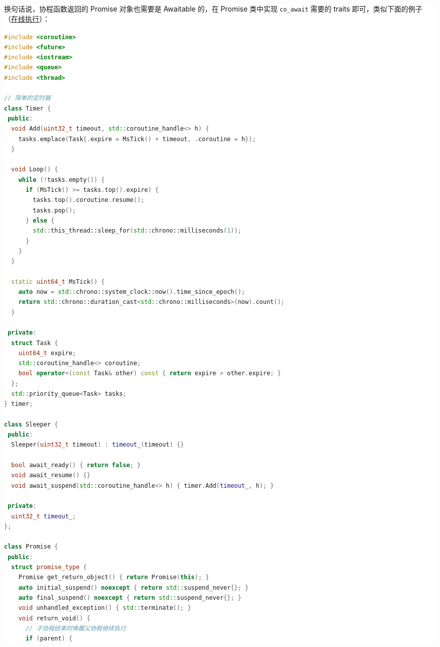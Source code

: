 换句话说，协程函数返回的 Promise 对象也需要是 Awaitable 的，在 Promise 类中实现 `co_await` 需要的 traits 即可，类似下面的例子（[在线执行](https://godbolt.org/z/6fP74o5f9)）：

```cpp
#include <coroutine>
#include <future>
#include <iostream>
#include <queue>
#include <thread>

// 简单的定时器
class Timer {
 public:
  void Add(uint32_t timeout, std::coroutine_handle<> h) {
    tasks.emplace(Task{.expire = MsTick() + timeout, .coroutine = h});
  }

  void Loop() {
    while (!tasks.empty()) {
      if (MsTick() >= tasks.top().expire) {
        tasks.top().coroutine.resume();
        tasks.pop();
      } else {
        std::this_thread::sleep_for(std::chrono::milliseconds(1));
      }
    }
  }

  static uint64_t MsTick() {
    auto now = std::chrono::system_clock::now().time_since_epoch();
    return std::chrono::duration_cast<std::chrono::milliseconds>(now).count();
  }

 private:
  struct Task {
    uint64_t expire;
    std::coroutine_handle<> coroutine;
    bool operator<(const Task& other) const { return expire > other.expire; }
  };
  std::priority_queue<Task> tasks;
} timer;

class Sleeper {
 public:
  Sleeper(uint32_t timeout) : timeout_(timeout) {}

  bool await_ready() { return false; }
  void await_resume() {}
  void await_suspend(std::coroutine_handle<> h) { timer.Add(timeout_, h); }

 private:
  uint32_t timeout_;
};

class Promise {
 public:
  struct promise_type {
    Promise get_return_object() { return Promise(this); }
    auto initial_suspend() noexcept { return std::suspend_never{}; }
    auto final_suspend() noexcept { return std::suspend_never{}; }
    void unhandled_exception() { std::terminate(); }
    void return_void() {
      // 子协程结束时唤醒父协程继续执行
      if (parent) {
```